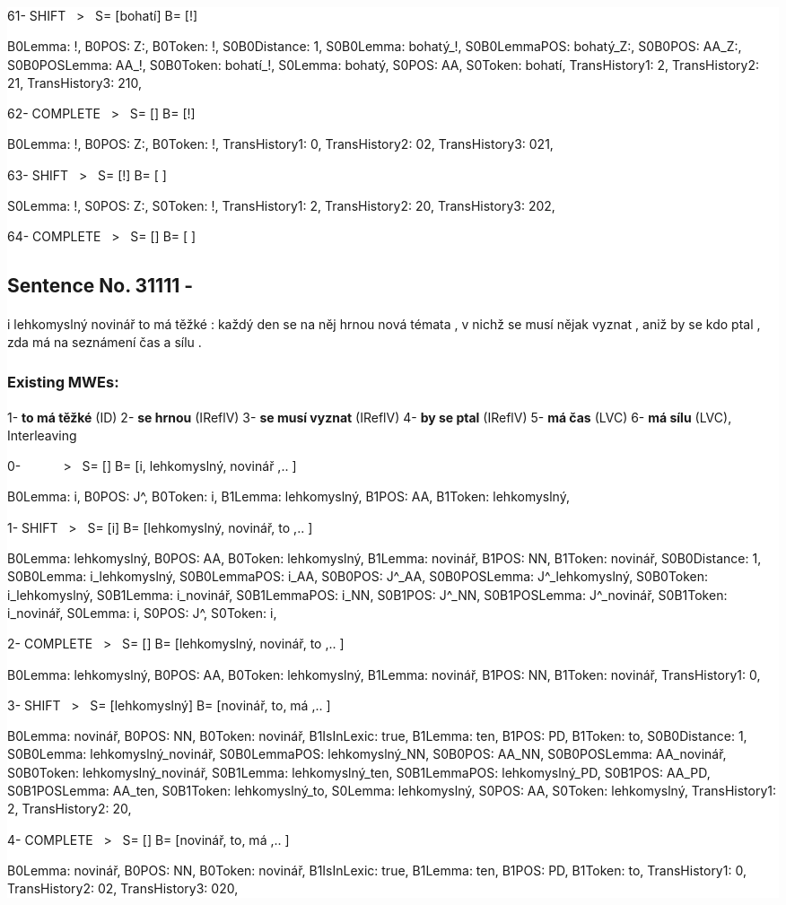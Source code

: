61- SHIFT&nbsp;&nbsp;&nbsp;>&nbsp;&nbsp;&nbsp;S= [bohatí]   B= [!]

B0Lemma: !, B0POS: Z:, B0Token: !, S0B0Distance: 1, S0B0Lemma: bohatý_!, S0B0LemmaPOS: bohatý_Z:, S0B0POS: AA_Z:, S0B0POSLemma: AA_!, S0B0Token: bohatí_!, S0Lemma: bohatý, S0POS: AA, S0Token: bohatí, TransHistory1: 2, TransHistory2: 21, TransHistory3: 210, 

62- COMPLETE&nbsp;&nbsp;&nbsp;>&nbsp;&nbsp;&nbsp;S= []   B= [!]

B0Lemma: !, B0POS: Z:, B0Token: !, TransHistory1: 0, TransHistory2: 02, TransHistory3: 021, 

63- SHIFT&nbsp;&nbsp;&nbsp;>&nbsp;&nbsp;&nbsp;S= [!]   B= [ ]

S0Lemma: !, S0POS: Z:, S0Token: !, TransHistory1: 2, TransHistory2: 20, TransHistory3: 202, 

64- COMPLETE&nbsp;&nbsp;&nbsp;>&nbsp;&nbsp;&nbsp;S= []   B= [ ]

## Sentence No. 31111 - 
i lehkomyslný novinář to má těžké : každý den se na něj hrnou nová témata , v nichž se musí nějak vyznat , aniž by se kdo ptal , zda má na seznámení čas a sílu . 
### Existing MWEs: 
1- **to má těžké** (ID)
2- **se hrnou** (IReflV)
3- **se musí vyznat** (IReflV)
4- **by se ptal** (IReflV)
5- **má čas** (LVC)
6- **má sílu** (LVC), Interleaving 



0- &nbsp;&nbsp;&nbsp;&nbsp;&nbsp;&nbsp;&nbsp;&nbsp;&nbsp;&nbsp;&nbsp;>&nbsp;&nbsp;&nbsp;S= []   B= [i, lehkomyslný, novinář ,.. ]

B0Lemma: i, B0POS: J^, B0Token: i, B1Lemma: lehkomyslný, B1POS: AA, B1Token: lehkomyslný, 

1- SHIFT&nbsp;&nbsp;&nbsp;>&nbsp;&nbsp;&nbsp;S= [i]   B= [lehkomyslný, novinář, to ,.. ]

B0Lemma: lehkomyslný, B0POS: AA, B0Token: lehkomyslný, B1Lemma: novinář, B1POS: NN, B1Token: novinář, S0B0Distance: 1, S0B0Lemma: i_lehkomyslný, S0B0LemmaPOS: i_AA, S0B0POS: J^_AA, S0B0POSLemma: J^_lehkomyslný, S0B0Token: i_lehkomyslný, S0B1Lemma: i_novinář, S0B1LemmaPOS: i_NN, S0B1POS: J^_NN, S0B1POSLemma: J^_novinář, S0B1Token: i_novinář, S0Lemma: i, S0POS: J^, S0Token: i, 

2- COMPLETE&nbsp;&nbsp;&nbsp;>&nbsp;&nbsp;&nbsp;S= []   B= [lehkomyslný, novinář, to ,.. ]

B0Lemma: lehkomyslný, B0POS: AA, B0Token: lehkomyslný, B1Lemma: novinář, B1POS: NN, B1Token: novinář, TransHistory1: 0, 

3- SHIFT&nbsp;&nbsp;&nbsp;>&nbsp;&nbsp;&nbsp;S= [lehkomyslný]   B= [novinář, to, má ,.. ]

B0Lemma: novinář, B0POS: NN, B0Token: novinář, B1IsInLexic: true, B1Lemma: ten, B1POS: PD, B1Token: to, S0B0Distance: 1, S0B0Lemma: lehkomyslný_novinář, S0B0LemmaPOS: lehkomyslný_NN, S0B0POS: AA_NN, S0B0POSLemma: AA_novinář, S0B0Token: lehkomyslný_novinář, S0B1Lemma: lehkomyslný_ten, S0B1LemmaPOS: lehkomyslný_PD, S0B1POS: AA_PD, S0B1POSLemma: AA_ten, S0B1Token: lehkomyslný_to, S0Lemma: lehkomyslný, S0POS: AA, S0Token: lehkomyslný, TransHistory1: 2, TransHistory2: 20, 

4- COMPLETE&nbsp;&nbsp;&nbsp;>&nbsp;&nbsp;&nbsp;S= []   B= [novinář, to, má ,.. ]

B0Lemma: novinář, B0POS: NN, B0Token: novinář, B1IsInLexic: true, B1Lemma: ten, B1POS: PD, B1Token: to, TransHistory1: 0, TransHistory2: 02, TransHistory3: 020, 
